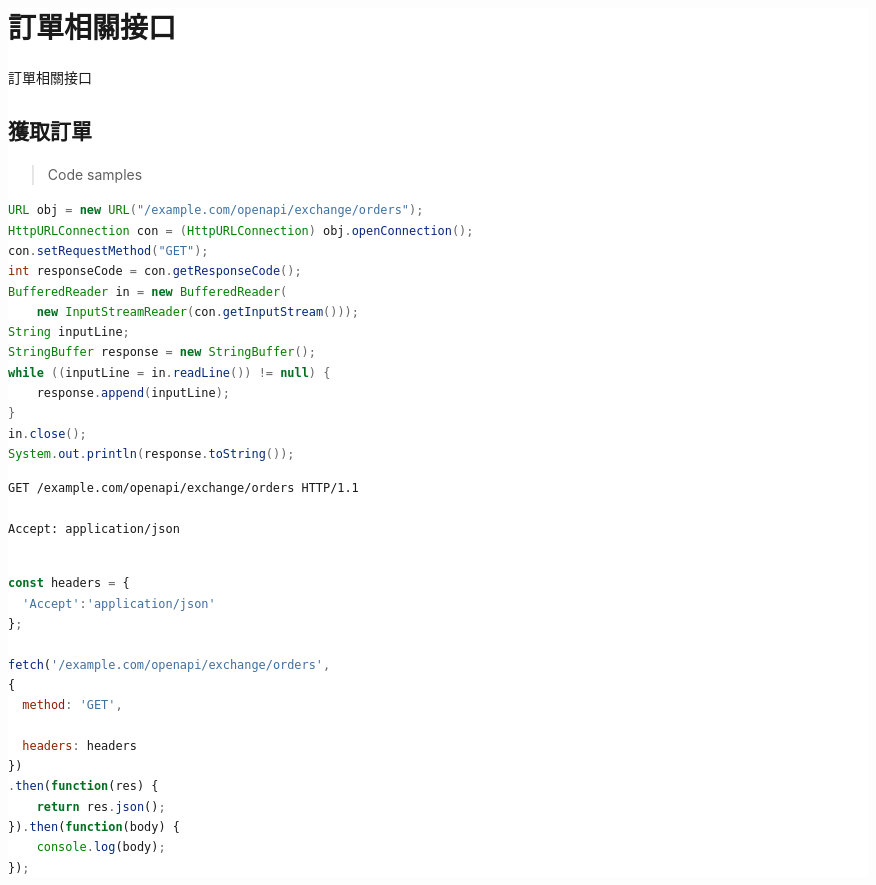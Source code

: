 # 訂單相關接口
訂單相關接口

## 獲取訂單

<a id="opIdorderAllUsingGET"></a>

> Code samples

```java
URL obj = new URL("/example.com/openapi/exchange/orders");
HttpURLConnection con = (HttpURLConnection) obj.openConnection();
con.setRequestMethod("GET");
int responseCode = con.getResponseCode();
BufferedReader in = new BufferedReader(
    new InputStreamReader(con.getInputStream()));
String inputLine;
StringBuffer response = new StringBuffer();
while ((inputLine = in.readLine()) != null) {
    response.append(inputLine);
}
in.close();
System.out.println(response.toString());

```

```http
GET /example.com/openapi/exchange/orders HTTP/1.1

Accept: application/json

```

```javascript

const headers = {
  'Accept':'application/json'
};

fetch('/example.com/openapi/exchange/orders',
{
  method: 'GET',

  headers: headers
})
.then(function(res) {
    return res.json();
}).then(function(body) {
    console.log(body);
});

```
